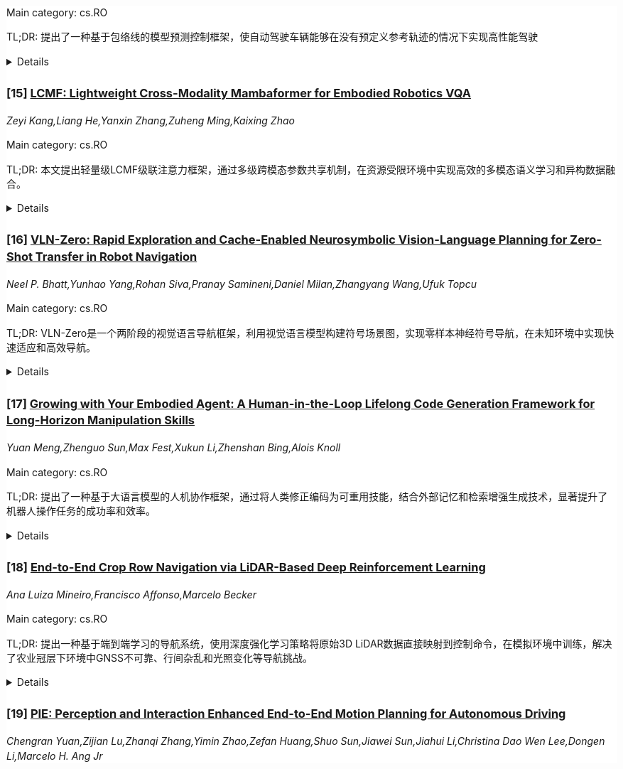 Main category: cs.RO

TL;DR: 提出了一种基于包络线的模型预测控制框架，使自动驾驶车辆能够在没有预定义参考轨迹的情况下实现高性能驾驶


<details><summary>Details</summary></details>


### [15] [LCMF: Lightweight Cross-Modality Mambaformer for Embodied Robotics VQA](https://arxiv.org/abs/2509.18576)
*Zeyi Kang,Liang He,Yanxin Zhang,Zuheng Ming,Kaixing Zhao*

Main category: cs.RO

TL;DR: 本文提出轻量级LCMF级联注意力框架，通过多级跨模态参数共享机制，在资源受限环境中实现高效的多模态语义学习和异构数据融合。


<details><summary>Details</summary></details>


### [16] [VLN-Zero: Rapid Exploration and Cache-Enabled Neurosymbolic Vision-Language Planning for Zero-Shot Transfer in Robot Navigation](https://arxiv.org/abs/2509.18592)
*Neel P. Bhatt,Yunhao Yang,Rohan Siva,Pranay Samineni,Daniel Milan,Zhangyang Wang,Ufuk Topcu*

Main category: cs.RO

TL;DR: VLN-Zero是一个两阶段的视觉语言导航框架，利用视觉语言模型构建符号场景图，实现零样本神经符号导航，在未知环境中实现快速适应和高效导航。


<details><summary>Details</summary></details>


### [17] [Growing with Your Embodied Agent: A Human-in-the-Loop Lifelong Code Generation Framework for Long-Horizon Manipulation Skills](https://arxiv.org/abs/2509.18597)
*Yuan Meng,Zhenguo Sun,Max Fest,Xukun Li,Zhenshan Bing,Alois Knoll*

Main category: cs.RO

TL;DR: 提出了一种基于大语言模型的人机协作框架，通过将人类修正编码为可重用技能，结合外部记忆和检索增强生成技术，显著提升了机器人操作任务的成功率和效率。


<details><summary>Details</summary></details>


### [18] [End-to-End Crop Row Navigation via LiDAR-Based Deep Reinforcement Learning](https://arxiv.org/abs/2509.18608)
*Ana Luiza Mineiro,Francisco Affonso,Marcelo Becker*

Main category: cs.RO

TL;DR: 提出一种基于端到端学习的导航系统，使用深度强化学习策略将原始3D LiDAR数据直接映射到控制命令，在模拟环境中训练，解决了农业冠层下环境中GNSS不可靠、行间杂乱和光照变化等导航挑战。


<details><summary>Details</summary></details>


### [19] [PIE: Perception and Interaction Enhanced End-to-End Motion Planning for Autonomous Driving](https://arxiv.org/abs/2509.18609)
*Chengran Yuan,Zijian Lu,Zhanqi Zhang,Yimin Zhao,Zefan Huang,Shuo Sun,Jiawei Sun,Jiahui Li,Christina Dao Wen Lee,Dongen Li,Marcelo H. Ang Jr*
